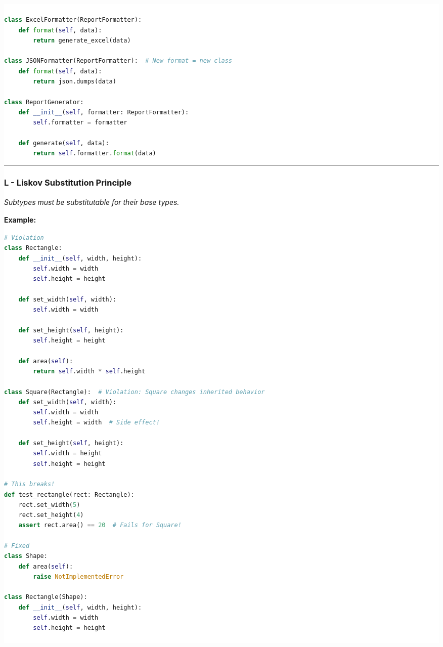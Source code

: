 ```python

class ExcelFormatter(ReportFormatter):
    def format(self, data):
        return generate_excel(data)

class JSONFormatter(ReportFormatter):  # New format = new class
    def format(self, data):
        return json.dumps(data)

class ReportGenerator:
    def __init__(self, formatter: ReportFormatter):
        self.formatter = formatter
    
    def generate(self, data):
        return self.formatter.format(data)
```

---

### L - Liskov Substitution Principle
*Subtypes must be substitutable for their base types.*

**Example:**
```python
# Violation
class Rectangle:
    def __init__(self, width, height):
        self.width = width
        self.height = height
    
    def set_width(self, width):
        self.width = width
    
    def set_height(self, height):
        self.height = height
    
    def area(self):
        return self.width * self.height

class Square(Rectangle):  # Violation: Square changes inherited behavior
    def set_width(self, width):
        self.width = width
        self.height = width  # Side effect!
    
    def set_height(self, height):
        self.width = height
        self.height = height

# This breaks!
def test_rectangle(rect: Rectangle):
    rect.set_width(5)
    rect.set_height(4)
    assert rect.area() == 20  # Fails for Square!

# Fixed
class Shape:
    def area(self):
        raise NotImplementedError

class Rectangle(Shape):
    def __init__(self, width, height):
        self.width = width
        self.height = height
    
```